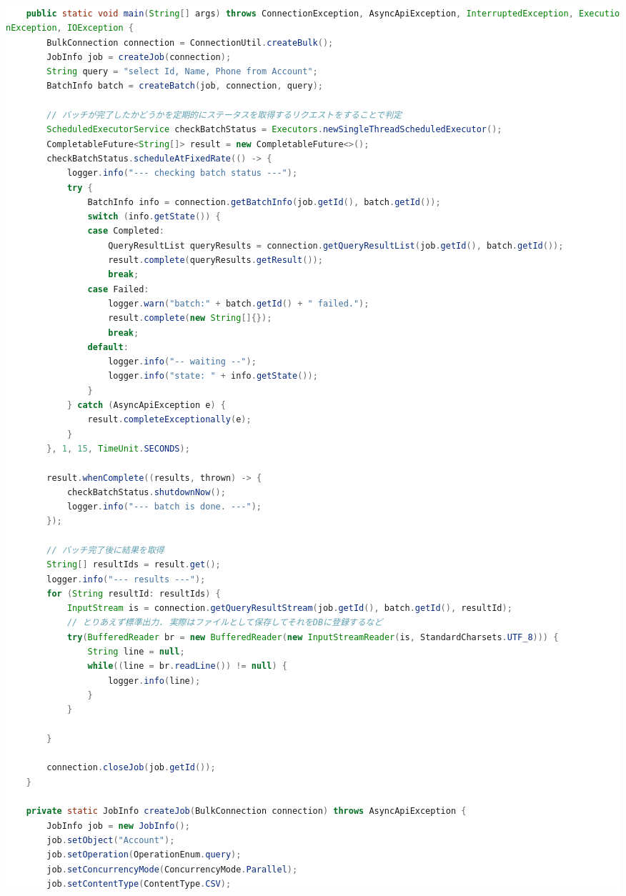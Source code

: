 ```java:BulkSample.java
	public static void main(String[] args) throws ConnectionException, AsyncApiException, InterruptedException, ExecutionException, IOException {
		BulkConnection connection = ConnectionUtil.createBulk();
		JobInfo job = createJob(connection);
		String query = "select Id, Name, Phone from Account";
		BatchInfo batch = createBatch(job, connection, query);
		
		// バッチが完了したかどうかを定期的にステータスを取得するリクエストをすることで判定
		ScheduledExecutorService checkBatchStatus = Executors.newSingleThreadScheduledExecutor();
		CompletableFuture<String[]> result = new CompletableFuture<>();
		checkBatchStatus.scheduleAtFixedRate(() -> {
			logger.info("--- checking batch status ---");
			try {
				BatchInfo info = connection.getBatchInfo(job.getId(), batch.getId());
				switch (info.getState()) {
				case Completed:
					QueryResultList queryResults = connection.getQueryResultList(job.getId(), batch.getId());
					result.complete(queryResults.getResult());
					break;
				case Failed:
					logger.warn("batch:" + batch.getId() + " failed.");
					result.complete(new String[]{});
					break;
				default:
					logger.info("-- waiting --");
					logger.info("state: " + info.getState());
				}
			} catch (AsyncApiException e) {
				result.completeExceptionally(e);
			}
		}, 1, 15, TimeUnit.SECONDS);
		
		result.whenComplete((results, thrown) -> {
			checkBatchStatus.shutdownNow();
			logger.info("--- batch is done. ---");
		});
		
		// バッチ完了後に結果を取得
		String[] resultIds = result.get();
		logger.info("--- results ---");
		for (String resultId: resultIds) {
			InputStream is = connection.getQueryResultStream(job.getId(), batch.getId(), resultId);
			// とりあえず標準出力. 実際はファイルとして保存してそれをDBに登録するなど
			try(BufferedReader br = new BufferedReader(new InputStreamReader(is, StandardCharsets.UTF_8))) {
				String line = null;
				while((line = br.readLine()) != null) {
					logger.info(line);
				}
			}
			
		}
		
		connection.closeJob(job.getId());
	}
	
	private static JobInfo createJob(BulkConnection connection) throws AsyncApiException {
		JobInfo job = new JobInfo();
		job.setObject("Account");
		job.setOperation(OperationEnum.query);
		job.setConcurrencyMode(ConcurrencyMode.Parallel);
		job.setContentType(ContentType.CSV);
```